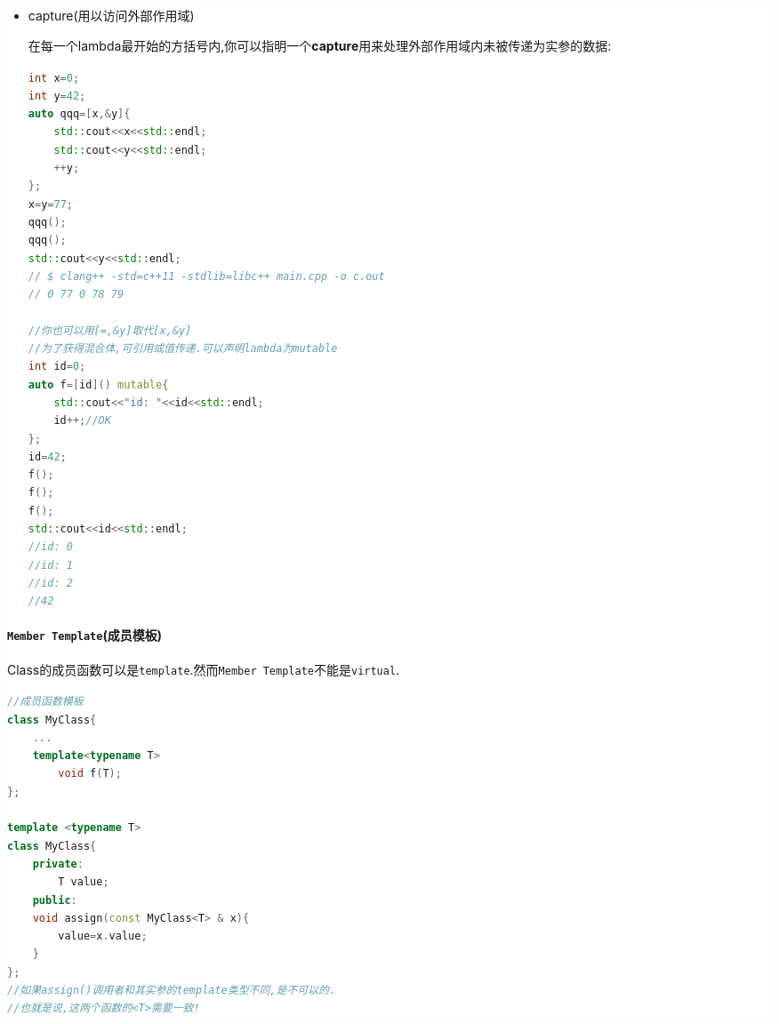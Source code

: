 

* capture(用以访问外部作用域)

  在每一个lambda最开始的方括号内,你可以指明一个**capture**用来处理外部作用域内未被传递为实参的数据:

  ```c++
  int x=0;
  int y=42;
  auto qqq=[x,&y]{
      std::cout<<x<<std::endl;
      std::cout<<y<<std::endl;
      ++y;
  };
  x=y=77;
  qqq();
  qqq();
  std::cout<<y<<std::endl;
  // $ clang++ -std=c++11 -stdlib=libc++ main.cpp -o c.out
  // 0 77 0 78 79

  //你也可以用[=,&y]取代[x,&y]
  //为了获得混合体,可引用或值传递.可以声明lambda为mutable
  int id=0;
  auto f=[id]() mutable{
      std::cout<<"id: "<<id<<std::endl;
      id++;//OK
  };
  id=42;
  f();
  f();
  f();
  std::cout<<id<<std::endl;
  //id: 0
  //id: 1
  //id: 2
  //42
  ```

#### `Member Template`(成员模板)

Class的成员函数可以是`template`.然而`Member Template`不能是`virtual`.

```c++
//成员函数模板
class MyClass{
    ...
    template<typename T>
        void f(T);
};

template <typename T>
class MyClass{
    private:
    	T value;
    public:
    void assign(const MyClass<T> & x){
        value=x.value;
    }
};
//如果assign()调用者和其实参的template类型不同,是不可以的.
//也就是说,这两个函数的<T>需要一致!
```
